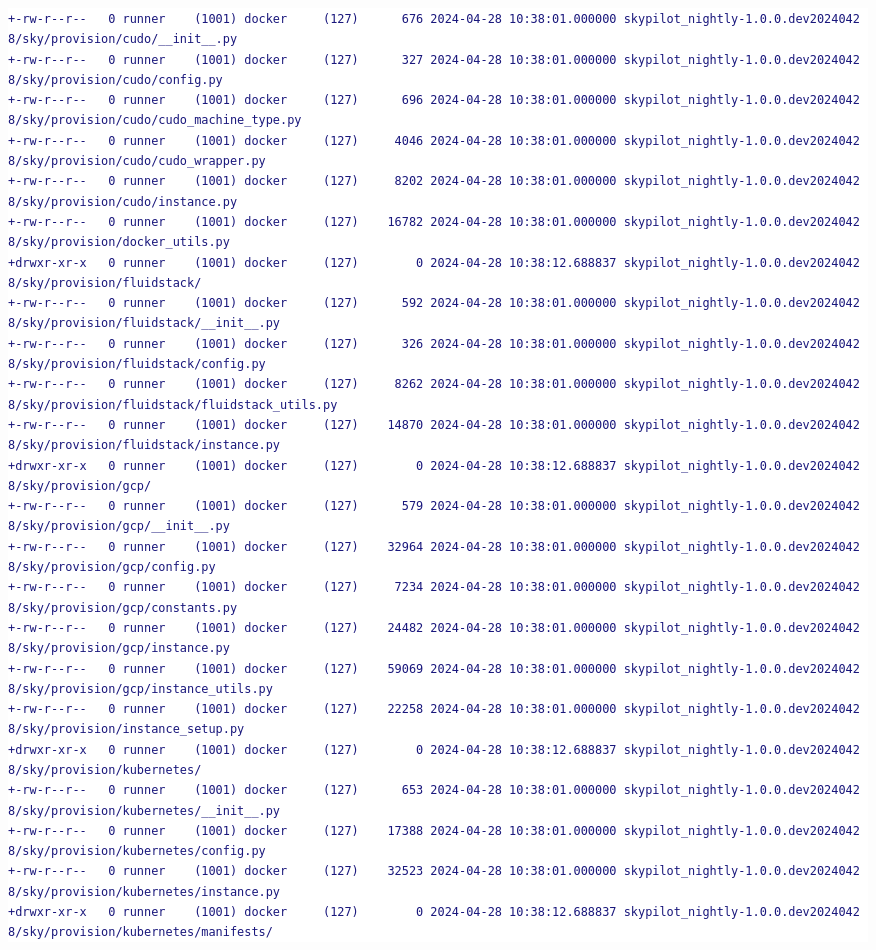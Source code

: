 ```diff
+-rw-r--r--   0 runner    (1001) docker     (127)      676 2024-04-28 10:38:01.000000 skypilot_nightly-1.0.0.dev20240428/sky/provision/cudo/__init__.py
+-rw-r--r--   0 runner    (1001) docker     (127)      327 2024-04-28 10:38:01.000000 skypilot_nightly-1.0.0.dev20240428/sky/provision/cudo/config.py
+-rw-r--r--   0 runner    (1001) docker     (127)      696 2024-04-28 10:38:01.000000 skypilot_nightly-1.0.0.dev20240428/sky/provision/cudo/cudo_machine_type.py
+-rw-r--r--   0 runner    (1001) docker     (127)     4046 2024-04-28 10:38:01.000000 skypilot_nightly-1.0.0.dev20240428/sky/provision/cudo/cudo_wrapper.py
+-rw-r--r--   0 runner    (1001) docker     (127)     8202 2024-04-28 10:38:01.000000 skypilot_nightly-1.0.0.dev20240428/sky/provision/cudo/instance.py
+-rw-r--r--   0 runner    (1001) docker     (127)    16782 2024-04-28 10:38:01.000000 skypilot_nightly-1.0.0.dev20240428/sky/provision/docker_utils.py
+drwxr-xr-x   0 runner    (1001) docker     (127)        0 2024-04-28 10:38:12.688837 skypilot_nightly-1.0.0.dev20240428/sky/provision/fluidstack/
+-rw-r--r--   0 runner    (1001) docker     (127)      592 2024-04-28 10:38:01.000000 skypilot_nightly-1.0.0.dev20240428/sky/provision/fluidstack/__init__.py
+-rw-r--r--   0 runner    (1001) docker     (127)      326 2024-04-28 10:38:01.000000 skypilot_nightly-1.0.0.dev20240428/sky/provision/fluidstack/config.py
+-rw-r--r--   0 runner    (1001) docker     (127)     8262 2024-04-28 10:38:01.000000 skypilot_nightly-1.0.0.dev20240428/sky/provision/fluidstack/fluidstack_utils.py
+-rw-r--r--   0 runner    (1001) docker     (127)    14870 2024-04-28 10:38:01.000000 skypilot_nightly-1.0.0.dev20240428/sky/provision/fluidstack/instance.py
+drwxr-xr-x   0 runner    (1001) docker     (127)        0 2024-04-28 10:38:12.688837 skypilot_nightly-1.0.0.dev20240428/sky/provision/gcp/
+-rw-r--r--   0 runner    (1001) docker     (127)      579 2024-04-28 10:38:01.000000 skypilot_nightly-1.0.0.dev20240428/sky/provision/gcp/__init__.py
+-rw-r--r--   0 runner    (1001) docker     (127)    32964 2024-04-28 10:38:01.000000 skypilot_nightly-1.0.0.dev20240428/sky/provision/gcp/config.py
+-rw-r--r--   0 runner    (1001) docker     (127)     7234 2024-04-28 10:38:01.000000 skypilot_nightly-1.0.0.dev20240428/sky/provision/gcp/constants.py
+-rw-r--r--   0 runner    (1001) docker     (127)    24482 2024-04-28 10:38:01.000000 skypilot_nightly-1.0.0.dev20240428/sky/provision/gcp/instance.py
+-rw-r--r--   0 runner    (1001) docker     (127)    59069 2024-04-28 10:38:01.000000 skypilot_nightly-1.0.0.dev20240428/sky/provision/gcp/instance_utils.py
+-rw-r--r--   0 runner    (1001) docker     (127)    22258 2024-04-28 10:38:01.000000 skypilot_nightly-1.0.0.dev20240428/sky/provision/instance_setup.py
+drwxr-xr-x   0 runner    (1001) docker     (127)        0 2024-04-28 10:38:12.688837 skypilot_nightly-1.0.0.dev20240428/sky/provision/kubernetes/
+-rw-r--r--   0 runner    (1001) docker     (127)      653 2024-04-28 10:38:01.000000 skypilot_nightly-1.0.0.dev20240428/sky/provision/kubernetes/__init__.py
+-rw-r--r--   0 runner    (1001) docker     (127)    17388 2024-04-28 10:38:01.000000 skypilot_nightly-1.0.0.dev20240428/sky/provision/kubernetes/config.py
+-rw-r--r--   0 runner    (1001) docker     (127)    32523 2024-04-28 10:38:01.000000 skypilot_nightly-1.0.0.dev20240428/sky/provision/kubernetes/instance.py
+drwxr-xr-x   0 runner    (1001) docker     (127)        0 2024-04-28 10:38:12.688837 skypilot_nightly-1.0.0.dev20240428/sky/provision/kubernetes/manifests/
